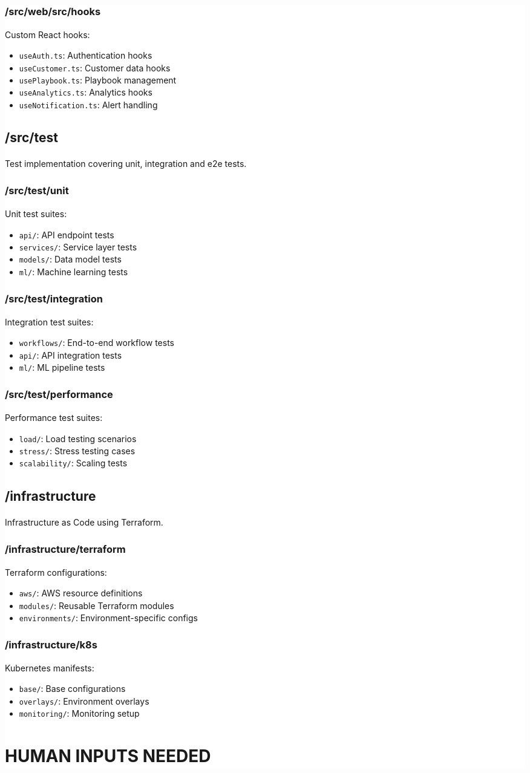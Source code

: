 ### /src/web/src/hooks
Custom React hooks:
- `useAuth.ts`: Authentication hooks
- `useCustomer.ts`: Customer data hooks
- `usePlaybook.ts`: Playbook management
- `useAnalytics.ts`: Analytics hooks
- `useNotification.ts`: Alert handling

## /src/test
Test implementation covering unit, integration and e2e tests.

### /src/test/unit
Unit test suites:
- `api/`: API endpoint tests
- `services/`: Service layer tests
- `models/`: Data model tests
- `ml/`: Machine learning tests

### /src/test/integration
Integration test suites:
- `workflows/`: End-to-end workflow tests
- `api/`: API integration tests
- `ml/`: ML pipeline tests

### /src/test/performance
Performance test suites:
- `load/`: Load testing scenarios
- `stress/`: Stress testing cases
- `scalability/`: Scaling tests

## /infrastructure
Infrastructure as Code using Terraform.

### /infrastructure/terraform
Terraform configurations:
- `aws/`: AWS resource definitions
- `modules/`: Reusable Terraform modules
- `environments/`: Environment-specific configs

### /infrastructure/k8s
Kubernetes manifests:
- `base/`: Base configurations
- `overlays/`: Environment overlays
- `monitoring/`: Monitoring setup

# HUMAN INPUTS NEEDED
